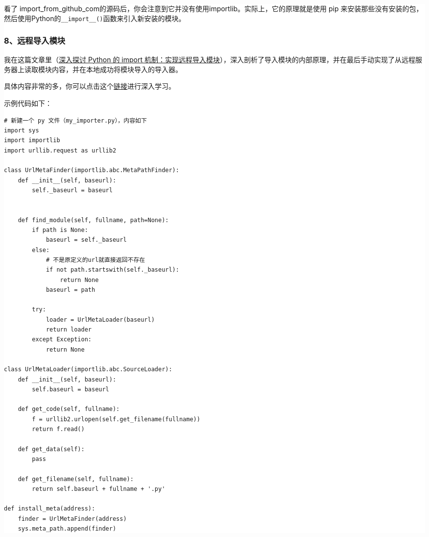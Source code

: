 看了 import_from_github_com的源码后，你会注意到它并没有使用importlib。实际上，它的原理就是使用 pip 来安装那些没有安装的包，然后使用Python的`__import__()`函数来引入新安装的模块。

### 8、远程导入模块

我在这篇文章里（[深入探讨 Python 的 import 机制：实现远程导入模块](http://mp.weixin.qq.com/s?__biz=MzIzMzMzOTI3Nw==&mid=2247484838&idx=1&sn=1e6fbf5d7546902c6965c60383f7b639&chksm=e8866544dff1ec52e01b6c9a982dfa150b8e34ad472acca35201373dc51dadb5a8630870982a&scene=21#wechat_redirect)），深入剖析了导入模块的内部原理，并在最后手动实现了从远程服务器上读取模块内容，并在本地成功将模块导入的导入器。

具体内容非常的多，你可以点击这个[链接](http://mp.weixin.qq.com/s?__biz=MzIzMzMzOTI3Nw==&mid=2247484838&idx=1&sn=1e6fbf5d7546902c6965c60383f7b639&chksm=e8866544dff1ec52e01b6c9a982dfa150b8e34ad472acca35201373dc51dadb5a8630870982a&scene=21#wechat_redirect)进行深入学习。

示例代码如下：

```
# 新建一个 py 文件（my_importer.py），内容如下
import sys
import importlib
import urllib.request as urllib2

class UrlMetaFinder(importlib.abc.MetaPathFinder):
    def __init__(self, baseurl):
        self._baseurl = baseurl


    def find_module(self, fullname, path=None):
        if path is None:
            baseurl = self._baseurl
        else:
            # 不是原定义的url就直接返回不存在
            if not path.startswith(self._baseurl):
                return None
            baseurl = path

        try:
            loader = UrlMetaLoader(baseurl)
            return loader
        except Exception:
            return None

class UrlMetaLoader(importlib.abc.SourceLoader):
    def __init__(self, baseurl):
        self.baseurl = baseurl

    def get_code(self, fullname):
        f = urllib2.urlopen(self.get_filename(fullname))
        return f.read()

    def get_data(self):
        pass

    def get_filename(self, fullname):
        return self.baseurl + fullname + '.py'

def install_meta(address):
    finder = UrlMetaFinder(address)
    sys.meta_path.append(finder)
```
